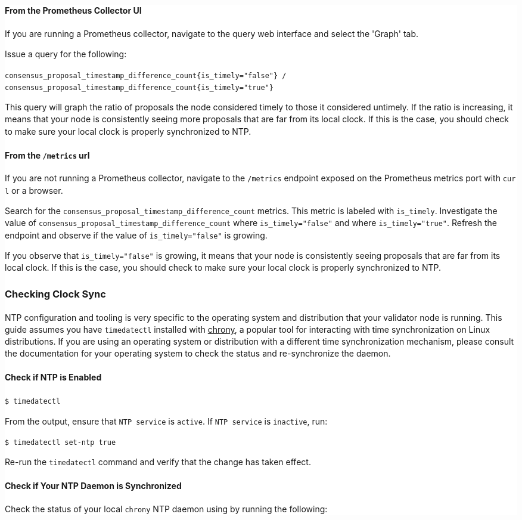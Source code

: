 #### From the Prometheus Collector UI

If you are running a Prometheus collector, navigate to the query web interface and select the 'Graph' tab.

Issue a query for the following:

```
consensus_proposal_timestamp_difference_count{is_timely="false"} /
consensus_proposal_timestamp_difference_count{is_timely="true"}
```

This query will graph the ratio of proposals the node considered timely to those it
considered untimely. If the ratio is increasing, it means that your node is consistently
seeing more proposals that are far from its local clock. If this is the case, you should
check to make sure your local clock is properly synchronized to NTP.

#### From the `/metrics` url

If you are not running a Prometheus collector, navigate to the `/metrics` endpoint
exposed on the Prometheus metrics port with `curl` or a browser.

Search for the `consensus_proposal_timestamp_difference_count` metrics.
This metric is labeled with `is_timely`. Investigate the value of
`consensus_proposal_timestamp_difference_count` where `is_timely="false"`
and where `is_timely="true"`. Refresh the endpoint and observe if the value of `is_timely="false"`
is growing.

If you observe that `is_timely="false"` is growing, it means that your node is consistently
seeing proposals that are far from its local clock. If this is the case, you should check
to make sure your local clock is properly synchronized to NTP.

### Checking Clock Sync

NTP configuration and tooling is very specific to the operating system and distribution
that your validator node is running. This guide assumes you have `timedatectl` installed with
[chrony](https://chrony.tuxfamily.org/), a popular tool for interacting with time
synchronization on Linux distributions. If you are using an operating system or
distribution with a different time synchronization mechanism, please consult the
documentation for your operating system to check the status and re-synchronize the daemon.

#### Check if NTP is Enabled

```shell
$ timedatectl
```

From the output, ensure that `NTP service` is `active`. If `NTP service` is `inactive`, run:

```shell
$ timedatectl set-ntp true
```

Re-run the `timedatectl` command and verify that the change has taken effect.

#### Check if Your NTP Daemon is Synchronized

Check the status of your local `chrony` NTP daemon using by running the following:

